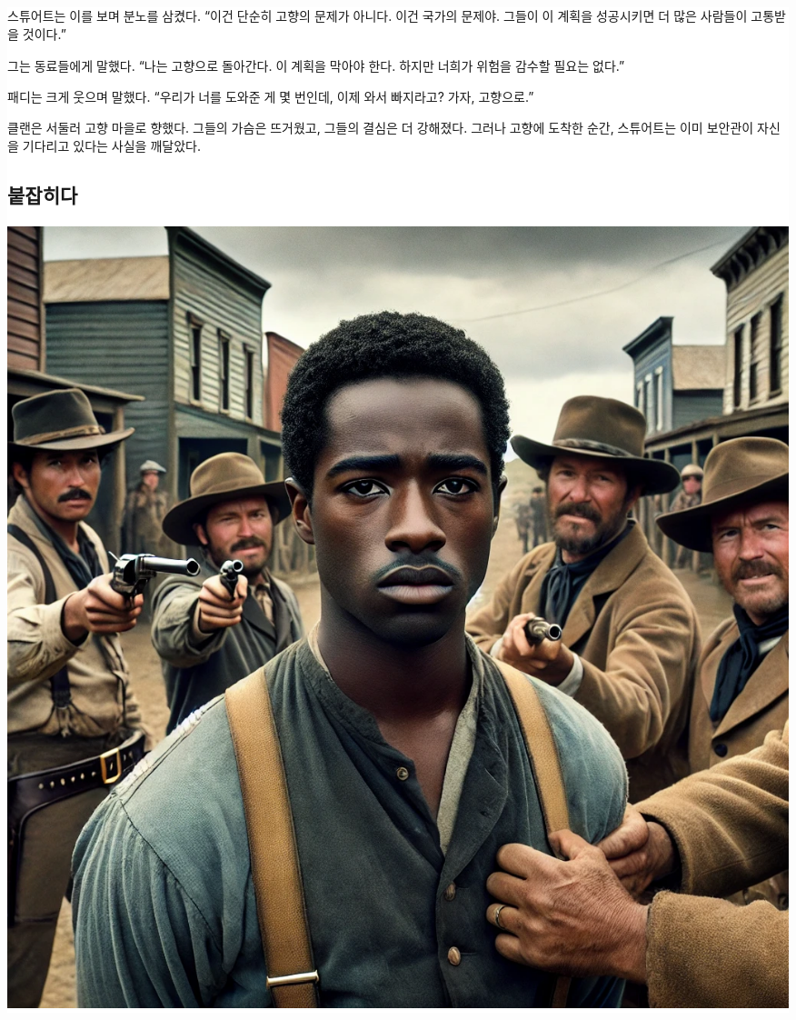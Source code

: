 스튜어트는 이를 보며 분노를 삼켰다. “이건 단순히 고향의 문제가 아니다. 이건 국가의 문제야. 그들이 이 계획을 성공시키면 더 많은 사람들이 고통받을 것이다.”

그는 동료들에게 말했다. “나는 고향으로 돌아간다. 이 계획을 막아야 한다. 하지만 너희가 위험을 감수할 필요는 없다.”

패디는 크게 웃으며 말했다. “우리가 너를 도와준 게 몇 번인데, 이제 와서 빠지라고? 가자, 고향으로.”

클랜은 서둘러 고향 마을로 향했다. 그들의 가슴은 뜨거웠고, 그들의 결심은 더 강해졌다. 그러나 고향에 도착한 순간, 스튜어트는 이미 보안관이 자신을 기다리고 있다는 사실을 깨달았다.

## 붙잡히다
![image](image/18.png)
